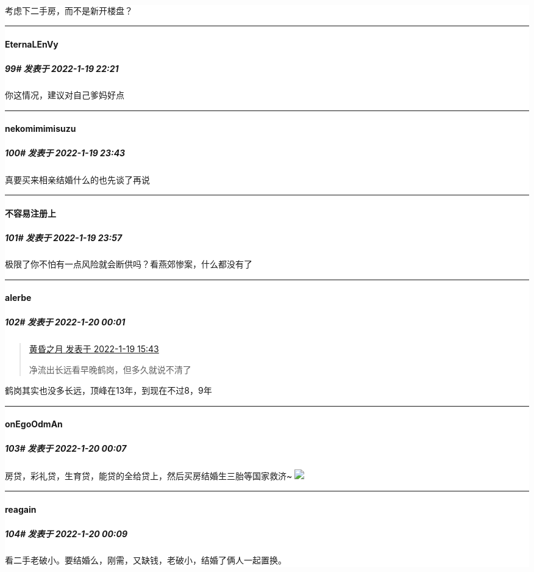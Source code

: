 考虑下二手房，而不是新开楼盘？



*****

####  EternaLEnVy  
##### 99#       发表于 2022-1-19 22:21

你这情况，建议对自己爹妈好点



*****

####  nekomimimisuzu  
##### 100#       发表于 2022-1-19 23:43

真要买来相亲结婚什么的也先谈了再说



*****

####  不容易注册上  
##### 101#       发表于 2022-1-19 23:57

极限了你不怕有一点风险就会断供吗？看燕郊惨案，什么都没有了

*****

####  alerbe  
##### 102#       发表于 2022-1-20 00:01

<blockquote><a href="httphttps://bbs.saraba1st.com/2b/forum.php?mod=redirect&amp;goto=findpost&amp;pid=54351737&amp;ptid=2048209" target="_blank">黄昏之月 发表于 2022-1-19 15:43</a>

净流出长远看早晚鹤岗，但多久就说不清了</blockquote>
鹤岗其实也没多长远，顶峰在13年，到现在不过8，9年

*****

####  onEgoOdmAn  
##### 103#       发表于 2022-1-20 00:07

房贷，彩礼贷，生育贷，能贷的全给贷上，然后买房结婚生三胎等国家救济~
<img src="https://static.saraba1st.com/image/smiley/face2017/030.png" referrerpolicy="no-referrer">



*****

####  reagain  
##### 104#       发表于 2022-1-20 00:09

看二手老破小。要结婚么，刚需，又缺钱，老破小，结婚了俩人一起置换。

